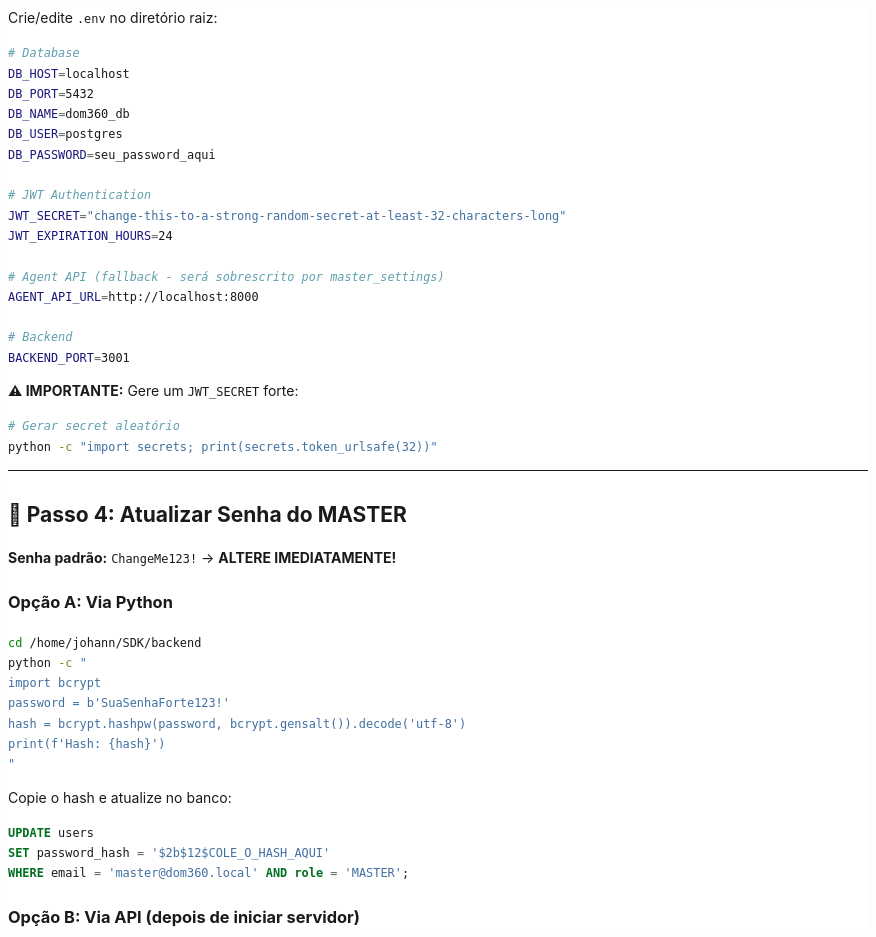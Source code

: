 Crie/edite `.env` no diretório raiz:

```bash
# Database
DB_HOST=localhost
DB_PORT=5432
DB_NAME=dom360_db
DB_USER=postgres
DB_PASSWORD=seu_password_aqui

# JWT Authentication
JWT_SECRET="change-this-to-a-strong-random-secret-at-least-32-characters-long"
JWT_EXPIRATION_HOURS=24

# Agent API (fallback - será sobrescrito por master_settings)
AGENT_API_URL=http://localhost:8000

# Backend
BACKEND_PORT=3001
```

**⚠️ IMPORTANTE:** Gere um `JWT_SECRET` forte:

```bash
# Gerar secret aleatório
python -c "import secrets; print(secrets.token_urlsafe(32))"
```

---

## 🔑 Passo 4: Atualizar Senha do MASTER

**Senha padrão:** `ChangeMe123!` → **ALTERE IMEDIATAMENTE!**

### Opção A: Via Python

```bash
cd /home/johann/SDK/backend
python -c "
import bcrypt
password = b'SuaSenhaForte123!'
hash = bcrypt.hashpw(password, bcrypt.gensalt()).decode('utf-8')
print(f'Hash: {hash}')
"
```

Copie o hash e atualize no banco:

```sql
UPDATE users
SET password_hash = '$2b$12$COLE_O_HASH_AQUI'
WHERE email = 'master@dom360.local' AND role = 'MASTER';
```

### Opção B: Via API (depois de iniciar servidor)
